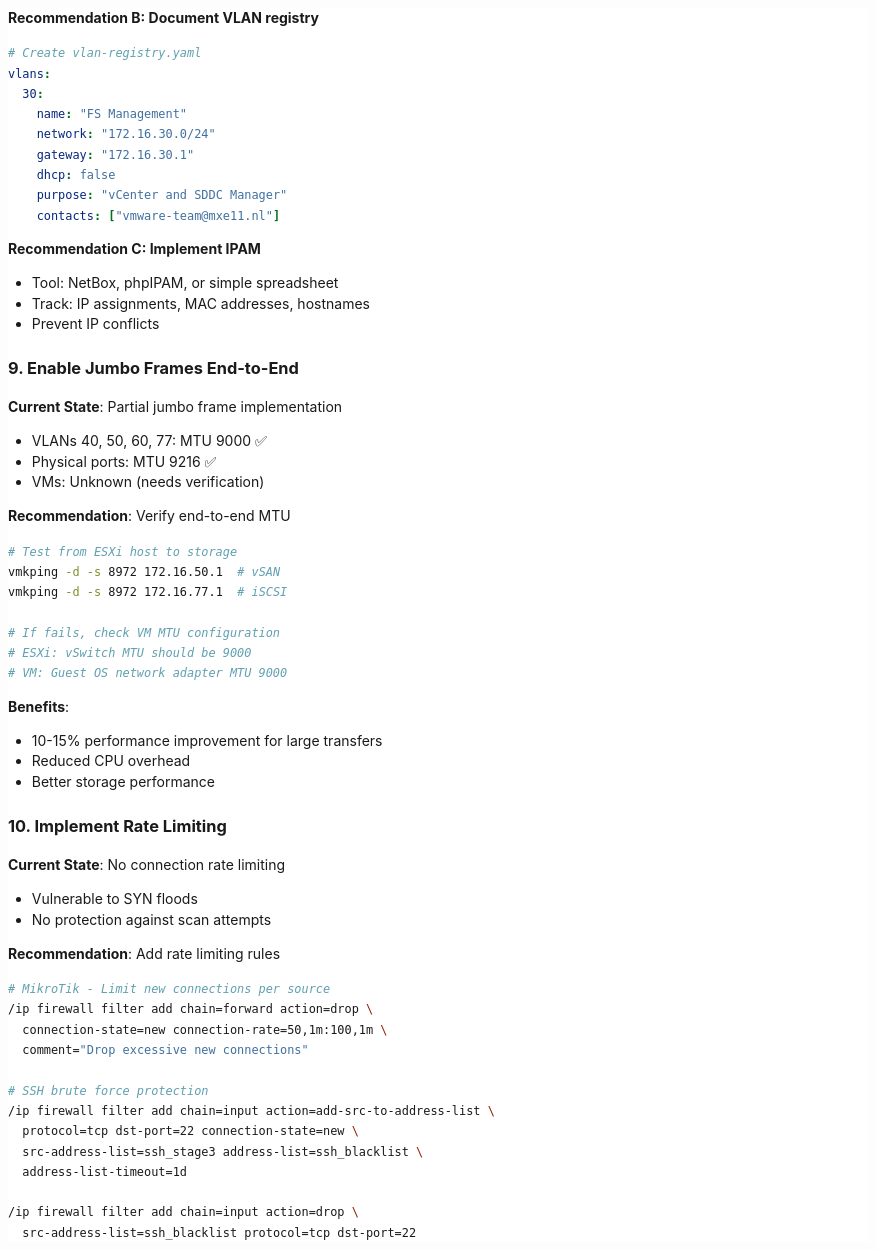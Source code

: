 **Recommendation B: Document VLAN registry**
```yaml
# Create vlan-registry.yaml
vlans:
  30:
    name: "FS Management"
    network: "172.16.30.0/24"
    gateway: "172.16.30.1"
    dhcp: false
    purpose: "vCenter and SDDC Manager"
    contacts: ["vmware-team@mxe11.nl"]
```

**Recommendation C: Implement IPAM**
- Tool: NetBox, phpIPAM, or simple spreadsheet
- Track: IP assignments, MAC addresses, hostnames
- Prevent IP conflicts

### 9. Enable Jumbo Frames End-to-End

**Current State**: Partial jumbo frame implementation
- VLANs 40, 50, 60, 77: MTU 9000 ✅
- Physical ports: MTU 9216 ✅
- VMs: Unknown (needs verification)

**Recommendation**: Verify end-to-end MTU
```bash
# Test from ESXi host to storage
vmkping -d -s 8972 172.16.50.1  # vSAN
vmkping -d -s 8972 172.16.77.1  # iSCSI

# If fails, check VM MTU configuration
# ESXi: vSwitch MTU should be 9000
# VM: Guest OS network adapter MTU 9000
```

**Benefits**:
- 10-15% performance improvement for large transfers
- Reduced CPU overhead
- Better storage performance

### 10. Implement Rate Limiting

**Current State**: No connection rate limiting
- Vulnerable to SYN floods
- No protection against scan attempts

**Recommendation**: Add rate limiting rules
```bash
# MikroTik - Limit new connections per source
/ip firewall filter add chain=forward action=drop \
  connection-state=new connection-rate=50,1m:100,1m \
  comment="Drop excessive new connections"

# SSH brute force protection
/ip firewall filter add chain=input action=add-src-to-address-list \
  protocol=tcp dst-port=22 connection-state=new \
  src-address-list=ssh_stage3 address-list=ssh_blacklist \
  address-list-timeout=1d

/ip firewall filter add chain=input action=drop \
  src-address-list=ssh_blacklist protocol=tcp dst-port=22
```
